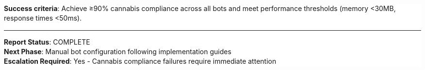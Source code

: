 **Success criteria**: Achieve ≥90% cannabis compliance across all bots and meet performance thresholds (memory <30MB, response times <50ms).

---

**Report Status**: COMPLETE  
**Next Phase**: Manual bot configuration following implementation guides  
**Escalation Required**: Yes - Cannabis compliance failures require immediate attention